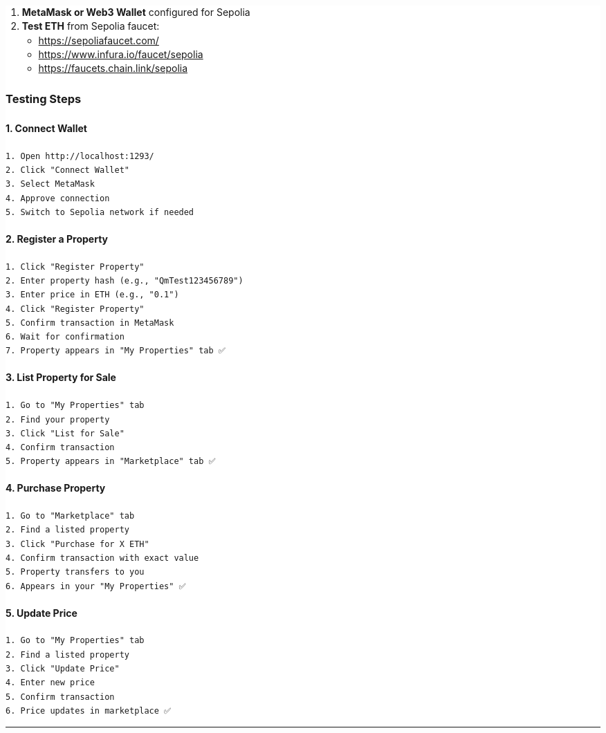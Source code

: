 1. **MetaMask or Web3 Wallet** configured for Sepolia
2. **Test ETH** from Sepolia faucet:
   - https://sepoliafaucet.com/
   - https://www.infura.io/faucet/sepolia
   - https://faucets.chain.link/sepolia

### Testing Steps

#### 1. Connect Wallet

```
1. Open http://localhost:1293/
2. Click "Connect Wallet"
3. Select MetaMask
4. Approve connection
5. Switch to Sepolia network if needed
```

#### 2. Register a Property

```
1. Click "Register Property"
2. Enter property hash (e.g., "QmTest123456789")
3. Enter price in ETH (e.g., "0.1")
4. Click "Register Property"
5. Confirm transaction in MetaMask
6. Wait for confirmation
7. Property appears in "My Properties" tab ✅
```

#### 3. List Property for Sale

```
1. Go to "My Properties" tab
2. Find your property
3. Click "List for Sale"
4. Confirm transaction
5. Property appears in "Marketplace" tab ✅
```

#### 4. Purchase Property

```
1. Go to "Marketplace" tab
2. Find a listed property
3. Click "Purchase for X ETH"
4. Confirm transaction with exact value
5. Property transfers to you
6. Appears in your "My Properties" ✅
```

#### 5. Update Price

```
1. Go to "My Properties" tab
2. Find a listed property
3. Click "Update Price"
4. Enter new price
5. Confirm transaction
6. Price updates in marketplace ✅
```

---